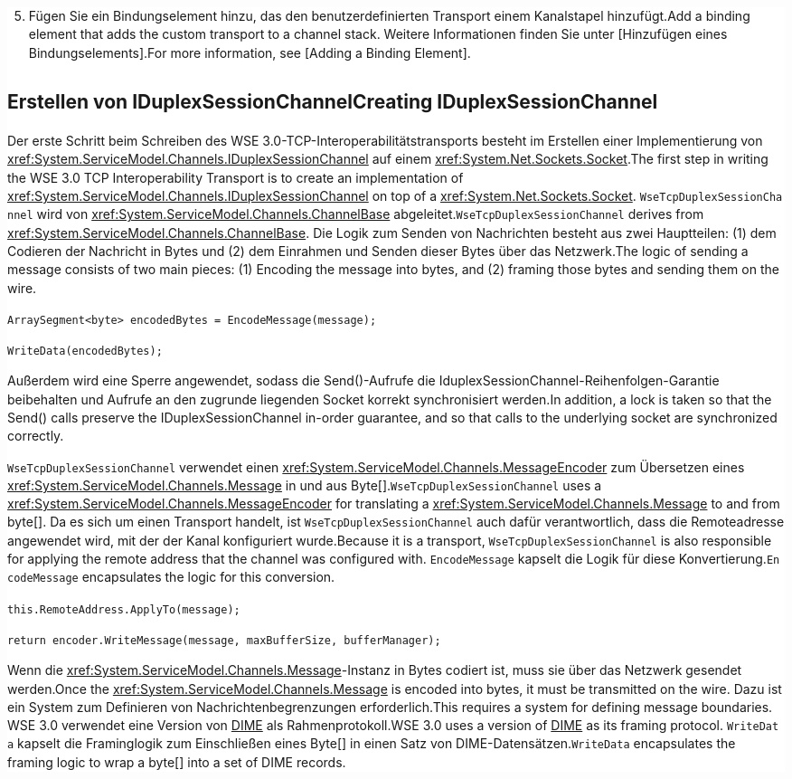 5. <span data-ttu-id="62230-110">Fügen Sie ein Bindungselement hinzu, das den benutzerdefinierten Transport einem Kanalstapel hinzufügt.</span><span class="sxs-lookup"><span data-stu-id="62230-110">Add a binding element that adds the custom transport to a channel stack.</span></span> <span data-ttu-id="62230-111">Weitere Informationen finden Sie unter [Hinzufügen eines Bindungselements].</span><span class="sxs-lookup"><span data-stu-id="62230-111">For more information, see [Adding a Binding Element].</span></span>  
  
## <a name="creating-iduplexsessionchannel"></a><span data-ttu-id="62230-112">Erstellen von IDuplexSessionChannel</span><span class="sxs-lookup"><span data-stu-id="62230-112">Creating IDuplexSessionChannel</span></span>  
 <span data-ttu-id="62230-113">Der erste Schritt beim Schreiben des WSE 3.0-TCP-Interoperabilitätstransports besteht im Erstellen einer Implementierung von <xref:System.ServiceModel.Channels.IDuplexSessionChannel> auf einem <xref:System.Net.Sockets.Socket>.</span><span class="sxs-lookup"><span data-stu-id="62230-113">The first step in writing the WSE 3.0 TCP Interoperability Transport is to create an implementation of <xref:System.ServiceModel.Channels.IDuplexSessionChannel> on top of a <xref:System.Net.Sockets.Socket>.</span></span> <span data-ttu-id="62230-114">`WseTcpDuplexSessionChannel` wird von <xref:System.ServiceModel.Channels.ChannelBase> abgeleitet.</span><span class="sxs-lookup"><span data-stu-id="62230-114">`WseTcpDuplexSessionChannel` derives from <xref:System.ServiceModel.Channels.ChannelBase>.</span></span> <span data-ttu-id="62230-115">Die Logik zum Senden von Nachrichten besteht aus zwei Hauptteilen: (1) dem Codieren der Nachricht in Bytes und (2) dem Einrahmen und Senden dieser Bytes über das Netzwerk.</span><span class="sxs-lookup"><span data-stu-id="62230-115">The logic of sending a message consists of two main pieces: (1) Encoding the message into bytes, and (2) framing those bytes and sending them on the wire.</span></span>  
  
 `ArraySegment<byte> encodedBytes = EncodeMessage(message);`  
  
 `WriteData(encodedBytes);`  
  
 <span data-ttu-id="62230-116">Außerdem wird eine Sperre angewendet, sodass die Send()-Aufrufe die IduplexSessionChannel-Reihenfolgen-Garantie beibehalten und Aufrufe an den zugrunde liegenden Socket korrekt synchronisiert werden.</span><span class="sxs-lookup"><span data-stu-id="62230-116">In addition, a lock is taken so that the Send() calls preserve the IDuplexSessionChannel in-order guarantee, and so that calls to the underlying socket are synchronized correctly.</span></span>  
  
 <span data-ttu-id="62230-117">`WseTcpDuplexSessionChannel` verwendet einen <xref:System.ServiceModel.Channels.MessageEncoder> zum Übersetzen eines <xref:System.ServiceModel.Channels.Message> in und aus Byte[].</span><span class="sxs-lookup"><span data-stu-id="62230-117">`WseTcpDuplexSessionChannel` uses a <xref:System.ServiceModel.Channels.MessageEncoder> for translating a <xref:System.ServiceModel.Channels.Message> to and from byte[].</span></span> <span data-ttu-id="62230-118">Da es sich um einen Transport handelt, ist `WseTcpDuplexSessionChannel` auch dafür verantwortlich, dass die Remoteadresse angewendet wird, mit der der Kanal konfiguriert wurde.</span><span class="sxs-lookup"><span data-stu-id="62230-118">Because it is a transport, `WseTcpDuplexSessionChannel` is also responsible for applying the remote address that the channel was configured with.</span></span> <span data-ttu-id="62230-119">`EncodeMessage` kapselt die Logik für diese Konvertierung.</span><span class="sxs-lookup"><span data-stu-id="62230-119">`EncodeMessage` encapsulates the logic for this conversion.</span></span>  
  
 `this.RemoteAddress.ApplyTo(message);`  
  
 `return encoder.WriteMessage(message, maxBufferSize, bufferManager);`  
  
 <span data-ttu-id="62230-120">Wenn die <xref:System.ServiceModel.Channels.Message>-Instanz in Bytes codiert ist, muss sie über das Netzwerk gesendet werden.</span><span class="sxs-lookup"><span data-stu-id="62230-120">Once the <xref:System.ServiceModel.Channels.Message> is encoded into bytes, it must be transmitted on the wire.</span></span> <span data-ttu-id="62230-121">Dazu ist ein System zum Definieren von Nachrichtenbegrenzungen erforderlich.</span><span class="sxs-lookup"><span data-stu-id="62230-121">This requires a system for defining message boundaries.</span></span> <span data-ttu-id="62230-122">WSE 3.0 verwendet eine Version von [DIME](https://docs.microsoft.com/archive/msdn-magazine/2002/december/sending-files-attachments-and-soap-messages-via-dime) als Rahmenprotokoll.</span><span class="sxs-lookup"><span data-stu-id="62230-122">WSE 3.0 uses a version of [DIME](https://docs.microsoft.com/archive/msdn-magazine/2002/december/sending-files-attachments-and-soap-messages-via-dime) as its framing protocol.</span></span> <span data-ttu-id="62230-123">`WriteData` kapselt die Framinglogik zum Einschließen eines Byte[] in einen Satz von DIME-Datensätzen.</span><span class="sxs-lookup"><span data-stu-id="62230-123">`WriteData` encapsulates the framing logic to wrap a byte[] into a set of DIME records.</span></span>  